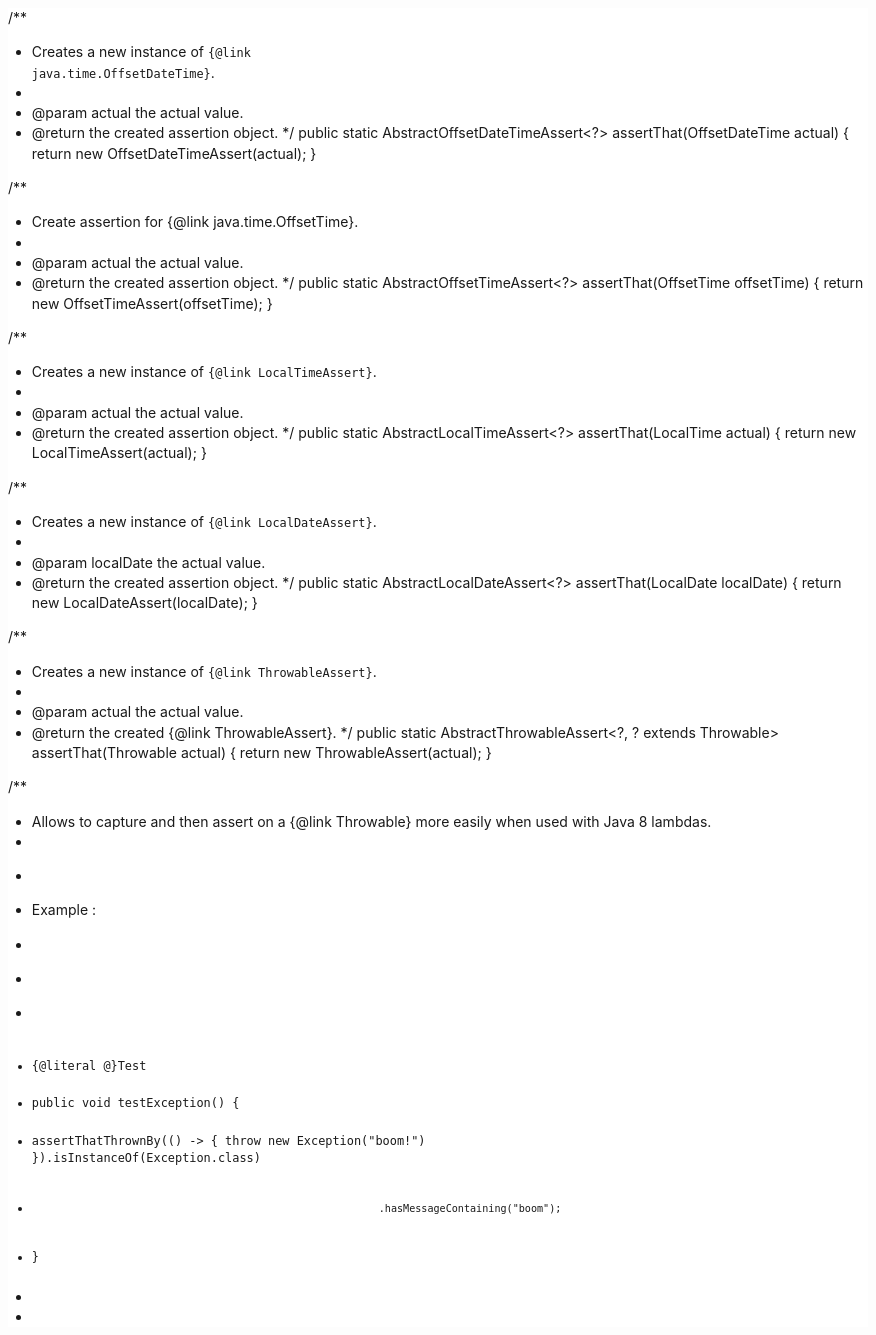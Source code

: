   /**
   * Creates a new instance of <code>{@link java.time.OffsetDateTime}</code>.
   *
   * @param actual the actual value.
   * @return the created assertion object.
   */
  public static AbstractOffsetDateTimeAssert<?> assertThat(OffsetDateTime actual) {
    return new OffsetDateTimeAssert(actual);
  }

  /**
   * Create assertion for {@link java.time.OffsetTime}.
   *
   * @param actual the actual value.
   * @return the created assertion object.
   */
  public static AbstractOffsetTimeAssert<?> assertThat(OffsetTime offsetTime) {
    return new OffsetTimeAssert(offsetTime);
  }

  /**
   * Creates a new instance of <code>{@link LocalTimeAssert}</code>.
   *
   * @param actual the actual value.
   * @return the created assertion object.
   */
  public static AbstractLocalTimeAssert<?> assertThat(LocalTime actual) {
    return new LocalTimeAssert(actual);
  }

  /**
   * Creates a new instance of <code>{@link LocalDateAssert}</code>.
   *
   * @param localDate the actual value.
   * @return the created assertion object.
   */
  public static AbstractLocalDateAssert<?> assertThat(LocalDate localDate) {
    return new LocalDateAssert(localDate);
  }

  /**
   * Creates a new instance of <code>{@link ThrowableAssert}</code>.
   *
   * @param actual the actual value.
   * @return the created {@link ThrowableAssert}.
   */
  public static AbstractThrowableAssert<?, ? extends Throwable> assertThat(Throwable actual) {
    return new ThrowableAssert(actual);
  }

  /**
   * Allows to capture and then assert on a {@link Throwable} more easily when used with Java 8 lambdas.
   * 
   * <p>
   * Example :
   * </p>
   * 
   * <pre><code class='java'>
   *  {@literal @}Test
   *  public void testException() {
   *    assertThatThrownBy(() -> { throw new Exception("boom!") }).isInstanceOf(Exception.class)
   *                                                              .hasMessageContaining("boom");
   *  }
   * </code></pre>
   * 